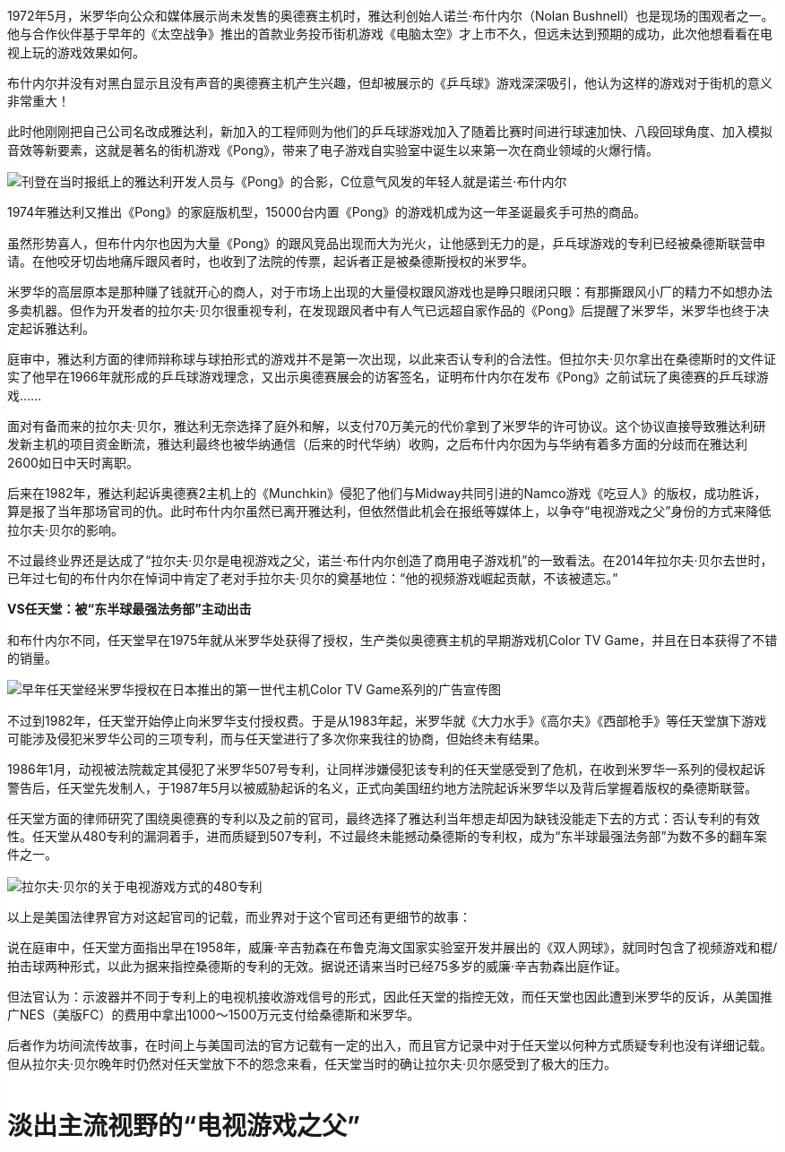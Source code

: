 1972年5月，米罗华向公众和媒体展示尚未发售的奥德赛主机时，雅达利创始人诺兰·布什内尔（Nolan
Bushnell）也是现场的围观者之一。他与合作伙伴基于早年的《太空战争》推出的首款业务投币街机游戏《电脑太空》才上市不久，但远未达到预期的成功，此次他想看看在电视上玩的游戏效果如何。

布什内尔并没有对黑白显示且没有声音的奥德赛主机产生兴趣，但却被展示的《乒乓球》游戏深深吸引，他认为这样的游戏对于街机的意义非常重大！

此时他刚刚把自己公司名改成雅达利，新加入的工程师则为他们的乒乓球游戏加入了随着比赛时间进行球速加快、八段回球角度、加入模拟音效等新要素，这就是著名的街机游戏《Pong》，带来了电子游戏自实验室中诞生以来第一次在商业领域的火爆行情。

![](https://i0.hdslb.com/bfs/article/a98ba6eccee2227d93cc83a53e08200b196c1868.jpg)刊登在当时报纸上的雅达利开发人员与《Pong》的合影，C位意气风发的年轻人就是诺兰·布什内尔

1974年雅达利又推出《Pong》的家庭版机型，15000台内置《Pong》的游戏机成为这一年圣诞最炙手可热的商品。  

虽然形势喜人，但布什内尔也因为大量《Pong》的跟风竞品出现而大为光火，让他感到无力的是，乒乓球游戏的专利已经被桑德斯联营申请。在他咬牙切齿地痛斥跟风者时，也收到了法院的传票，起诉者正是被桑德斯授权的米罗华。

米罗华的高层原本是那种赚了钱就开心的商人，对于市场上出现的大量侵权跟风游戏也是睁只眼闭只眼：有那撕跟风小厂的精力不如想办法多卖机器。但作为开发者的拉尔夫·贝尔很重视专利，在发现跟风者中有人气已远超自家作品的《Pong》后提醒了米罗华，米罗华也终于决定起诉雅达利。

庭审中，雅达利方面的律师辩称球与球拍形式的游戏并不是第一次出现，以此来否认专利的合法性。但拉尔夫·贝尔拿出在桑德斯时的文件证实了他早在1966年就形成的乒乓球游戏理念，又出示奥德赛展会的访客签名，证明布什内尔在发布《Pong》之前试玩了奥德赛的乒乓球游戏……

面对有备而来的拉尔夫·贝尔，雅达利无奈选择了庭外和解，以支付70万美元的代价拿到了米罗华的许可协议。这个协议直接导致雅达利研发新主机的项目资金断流，雅达利最终也被华纳通信（后来的时代华纳）收购，之后布什内尔因为与华纳有着多方面的分歧而在雅达利2600如日中天时离职。

后来在1982年，雅达利起诉奥德赛2主机上的《Munchkin》侵犯了他们与Midway共同引进的Namco游戏《吃豆人》的版权，成功胜诉，算是报了当年那场官司的仇。此时布什内尔虽然已离开雅达利，但依然借此机会在报纸等媒体上，以争夺“电视游戏之父”身份的方式来降低拉尔夫·贝尔的影响。

不过最终业界还是达成了“拉尔夫·贝尔是电视游戏之父，诺兰·布什内尔创造了商用电子游戏机”的一致看法。在2014年拉尔夫·贝尔去世时，已年过七旬的布什内尔在悼词中肯定了老对手拉尔夫·贝尔的奠基地位：“他的视频游戏崛起贡献，不该被遗忘。”

 **VS任天堂：被“东半球最强法务部”主动出击**

和布什内尔不同，任天堂早在1975年就从米罗华处获得了授权，生产类似奥德赛主机的早期游戏机Color TV Game，并且在日本获得了不错的销量。

![](//i0.hdslb.com/bfs/article/b308f78d0ae344e55e86030d908529c967594716.jpg)早年任天堂经米罗华授权在日本推出的第一世代主机Color
TV Game系列的广告宣传图

不过到1982年，任天堂开始停止向米罗华支付授权费。于是从1983年起，米罗华就《大力水手》《高尔夫》《西部枪手》等任天堂旗下游戏可能涉及侵犯米罗华公司的三项专利，而与任天堂进行了多次你来我往的协商，但始终未有结果。  

1986年1月，动视被法院裁定其侵犯了米罗华507号专利，让同样涉嫌侵犯该专利的任天堂感受到了危机，在收到米罗华一系列的侵权起诉警告后，任天堂先发制人，于1987年5月以被威胁起诉的名义，正式向美国纽约地方法院起诉米罗华以及背后掌握着版权的桑德斯联营。

任天堂方面的律师研究了围绕奥德赛的专利以及之前的官司，最终选择了雅达利当年想走却因为缺钱没能走下去的方式：否认专利的有效性。任天堂从480专利的漏洞着手，进而质疑到507专利，不过最终未能撼动桑德斯的专利权，成为“东半球最强法务部”为数不多的翻车案件之一。

![](https://i0.hdslb.com/bfs/article/aba1f0095b4fab5224339a904b0d339d2280db24.jpg)拉尔夫·贝尔的关于电视游戏方式的480专利

以上是美国法律界官方对这起官司的记载，而业界对于这个官司还有更细节的故事：  

说在庭审中，任天堂方面指出早在1958年，威廉·辛吉勃森在布鲁克海文国家实验室开发并展出的《双人网球》，就同时包含了视频游戏和棍/拍击球两种形式，以此为据来指控桑德斯的专利的无效。据说还请来当时已经75多岁的威廉·辛吉勃森出庭作证。

但法官认为：示波器并不同于专利上的电视机接收游戏信号的形式，因此任天堂的指控无效，而任天堂也因此遭到米罗华的反诉，从美国推广NES（美版FC）的费用中拿出1000～1500万元支付给桑德斯和米罗华。

后者作为坊间流传故事，在时间上与美国司法的官方记载有一定的出入，而且官方记录中对于任天堂以何种方式质疑专利也没有详细记载。但从拉尔夫·贝尔晚年时仍然对任天堂放下不的怨念来看，任天堂当时的确让拉尔夫·贝尔感受到了极大的压力。

# 淡出主流视野的“电视游戏之父”
